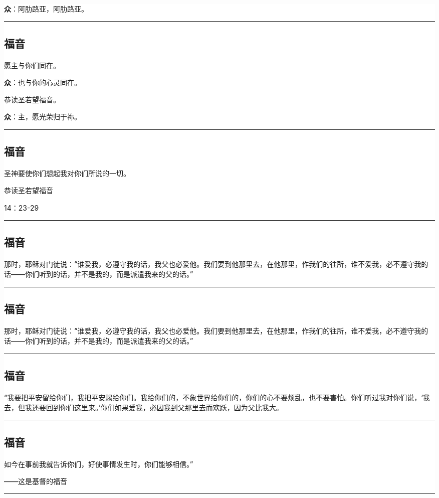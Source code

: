 **众**：阿肋路亚，阿肋路亚。

---

## 福音

愿主与你们同在。

**众**：也与你的心灵同在。

恭读圣若望福音。

**众**：主，愿光荣归于祢。

---

## 福音


圣神要使你们想起我对你们所说的一切。


恭读圣若望福音


14：23-29


---

## 福音

那时，耶稣对门徒说：“谁爱我，必遵守我的话，我父也必爱他。我们要到他那里去，在他那里，作我们的往所，谁不爱我，必不遵守我的话——你们听到的话，并不是我的，而是派遣我来的父的话。”

---

## 福音

那时，耶稣对门徒说：“谁爱我，必遵守我的话，我父也必爱他。我们要到他那里去，在他那里，作我们的往所，谁不爱我，必不遵守我的话——你们听到的话，并不是我的，而是派遣我来的父的话。”

---

## 福音

“我要把平安留给你们，我把平安赐给你们。我给你们的，不象世界给你们的，你们的心不要烦乱，也不要害怕。你们听过我对你们说，‘我去，但我还要回到你们这里来。’你们如果爱我，必因我到父那里去而欢跃，因为父比我大。

---

## 福音

如今在事前我就告诉你们，好使事情发生时，你们能够相信。”

——这是基督的福音


---
